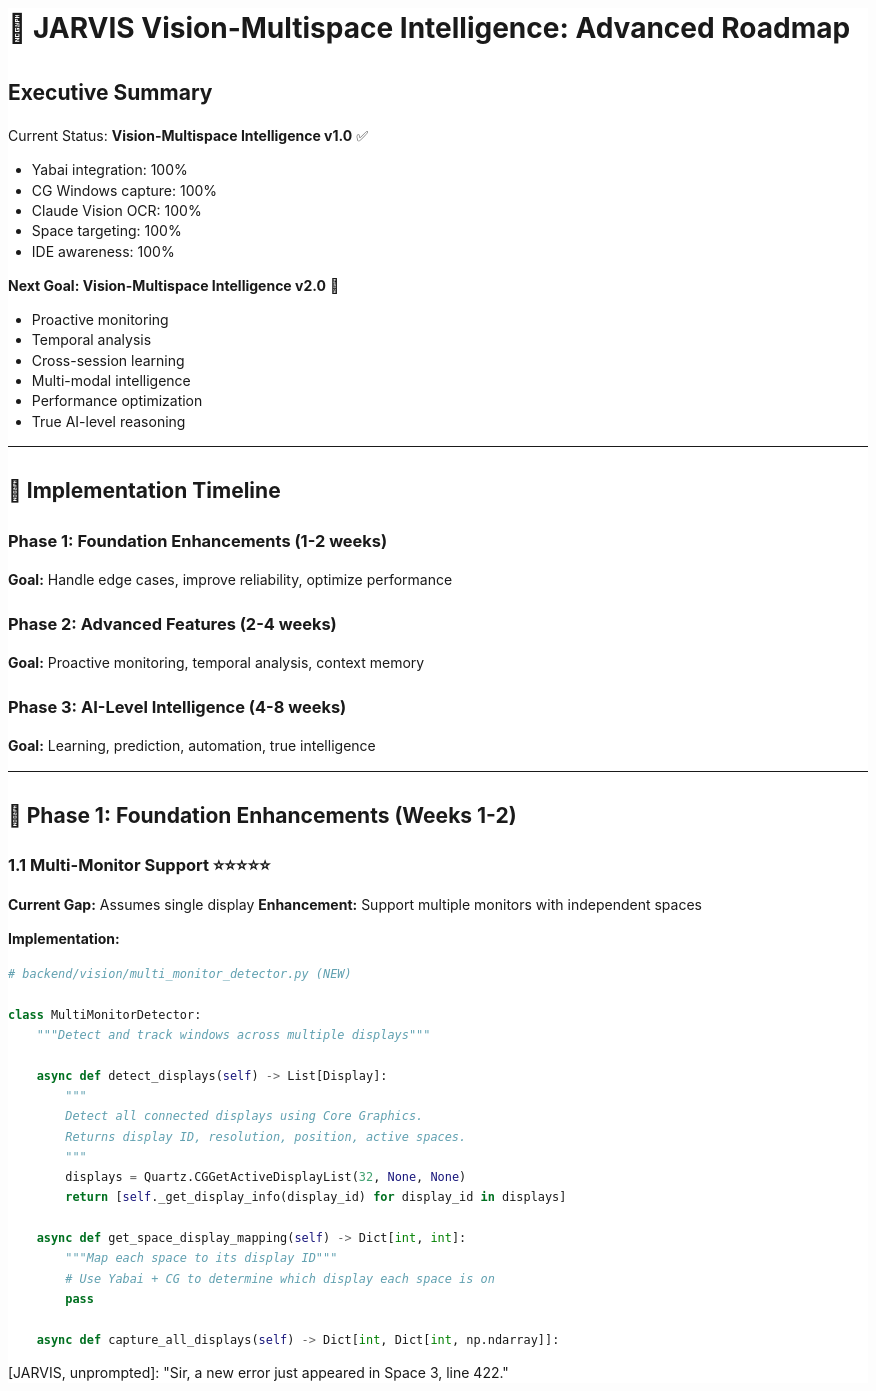 # 🚀 JARVIS Vision-Multispace Intelligence: Advanced Roadmap

## Executive Summary

Current Status: **Vision-Multispace Intelligence v1.0** ✅
- Yabai integration: 100%
- CG Windows capture: 100%
- Claude Vision OCR: 100%
- Space targeting: 100%
- IDE awareness: 100%

**Next Goal: Vision-Multispace Intelligence v2.0** 🎯
- Proactive monitoring
- Temporal analysis
- Cross-session learning
- Multi-modal intelligence
- Performance optimization
- True AI-level reasoning

---

## 📅 Implementation Timeline

### Phase 1: Foundation Enhancements (1-2 weeks)
**Goal:** Handle edge cases, improve reliability, optimize performance

### Phase 2: Advanced Features (2-4 weeks)
**Goal:** Proactive monitoring, temporal analysis, context memory

### Phase 3: AI-Level Intelligence (4-8 weeks)
**Goal:** Learning, prediction, automation, true intelligence

---

## 🎯 Phase 1: Foundation Enhancements (Weeks 1-2)

### 1.1 Multi-Monitor Support ⭐⭐⭐⭐⭐
**Current Gap:** Assumes single display
**Enhancement:** Support multiple monitors with independent spaces

**Implementation:**
```python
# backend/vision/multi_monitor_detector.py (NEW)

class MultiMonitorDetector:
    """Detect and track windows across multiple displays"""
    
    async def detect_displays(self) -> List[Display]:
        """
        Detect all connected displays using Core Graphics.
        Returns display ID, resolution, position, active spaces.
        """
        displays = Quartz.CGGetActiveDisplayList(32, None, None)
        return [self._get_display_info(display_id) for display_id in displays]
    
    async def get_space_display_mapping(self) -> Dict[int, int]:
        """Map each space to its display ID"""
        # Use Yabai + CG to determine which display each space is on
        pass
    
    async def capture_all_displays(self) -> Dict[int, Dict[int, np.ndarray]]:
```

[JARVIS, unprompted]: "Sir, a new error just appeared in Space 3, line 422."